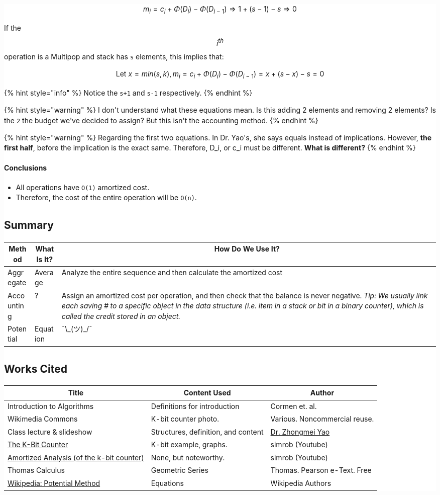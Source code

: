$$
m_i = c_i + \Phi(D_i) - \Phi(D_{i-1}) ⇒ 1 + (s-1) -s ⇒0
$$

If the $$i^{th}$$ operation is a Multipop and stack has `s` elements, this implies that:

$$
\text{Let } x = min(s,k), m_i = c_i + \Phi(D_i)-\Phi(D_{i-1}) = x+(s-x) -s = 0
$$

{% hint style="info" %}
Notice the `s+1` and `s-1` respectively.
{% endhint %}

{% hint style="warning" %}
I don't understand what these equations mean. Is this adding 2 elements and removing 2 elements? Is the `2` the budget we've decided to assign? But this isn't the accounting method.
{% endhint %}

{% hint style="warning" %}
Regarding the first two equations. In Dr. Yao's, she says equals instead of implications. However, **the first half**, before the implication is the exact same. Therefore, D\_i, or c\_i must be different. **What is different?**
{% endhint %}

#### Conclusions

* All operations have `O(1)` amortized cost.
* Therefore, the cost of the entire operation will be `O(n)`.

## Summary

| Method     | What Is It? | How Do We Use It?                                                                                                                                                                                                                                                             |
| ---------- | ----------- | ----------------------------------------------------------------------------------------------------------------------------------------------------------------------------------------------------------------------------------------------------------------------------- |
| Aggregate  | Average     | Analyze the entire sequence and then calculate the amortized cost                                                                                                                                                                                                             |
| Accounting | ?           | Assign an amortized cost per operation, and then check that the balance is never negative. _Tip: We usually link each saving # to a specific object in the data structure (i.e. item in a stack or bit in a binary counter), which is called the credit stored in an object._ |
| Potential  | Equation    | ¯\\\_(ツ)\_/¯                                                                                                                                                                                                                                                                  |

## Works Cited

| Title                                                                                    | Content Used                        | Author                                                       |
| ---------------------------------------------------------------------------------------- | ----------------------------------- | ------------------------------------------------------------ |
| Introduction to Algorithms                                                               | Definitions for introduction        | Cormen et. al.                                               |
| Wikimedia Commons                                                                        | K-bit counter photo.                | Various. Noncommercial reuse.                                |
| Class lecture & slideshow                                                                | Structures, definition, and content | [Dr. Zhongmei Yao](http://academic.udayton.edu/zhongmeiyao/) |
| [The K-Bit Counter](https://www.youtube.com/watch?v=2kUTu0sI_Rs)                         | K-bit example, graphs.              | simrob (Youtube)                                             |
| [Amortized Analysis (of the k-bit counter)](https://www.youtube.com/watch?v=U5XKyIVy2Vc) | None, but noteworthy.               | simrob (Youtube)                                             |
| Thomas Calculus                                                                          | Geometric Series                    | Thomas. Pearson e-Text. Free                                 |
| [Wikipedia: Potential Method](https://en.wikipedia.org/wiki/Potential_method)            | Equations                           | Wikipedia Authors                                            |

